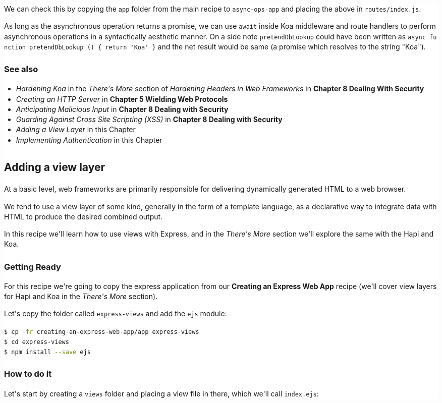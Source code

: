 We can check this by copying the `app` folder from the main
recipe to `async-ops-app` and placing the above in `routes/index.js`.

As long as the asynchronous operation returns a promise, 
we can use `await` inside Koa middleware and route handlers
to perform asynchronous operations in a syntactically 
aesthetic manner. On a side note `pretendDbLookup` could 
have been written as `async function pretendDbLookup () { return 'Koa' }`
and the net result would be same (a promise which resolves
to the string "Koa"). 

### See also

* *Hardening Koa* in the *There's More* section of *Hardening Headers in Web Frameworks* in **Chapter 8 Dealing With Security** 
* *Creating an HTTP Server* in **Chapter 5 Wielding Web Protocols**
* *Anticipating Malicious Input* in **Chapter 8 Dealing with Security** 
* *Guarding Against Cross Site Scripting (XSS)* in **Chapter 8 Dealing with Security**
* *Adding a View Layer* in this Chapter
* *Implementing Authentication* in this Chapter

## Adding a view layer

At a basic level, web frameworks are primarily responsible 
for delivering dynamically generated HTML to a web browser.

We tend to use a view layer of some kind, generally 
in the form of a template language, as a declarative way 
to integrate data with HTML to produce the desired combined
output.

In this recipe we'll learn how to use views with Express,
and in the *There's More* section we'll explore the same
with the Hapi and Koa.

### Getting Ready

For this recipe we're going to copy the express
application from our **Creating an Express Web App**
recipe (we'll cover view layers for Hapi and Koa
in the *There's More* section).

Let's copy the folder called `express-views` and 
add the `ejs` module:

```sh
$ cp -fr creating-an-express-web-app/app express-views
$ cd express-views
$ npm install --save ejs
```

### How to do it

Let's start by creating a `views` folder and placing
a view file in there, which we'll call `index.ejs`:
